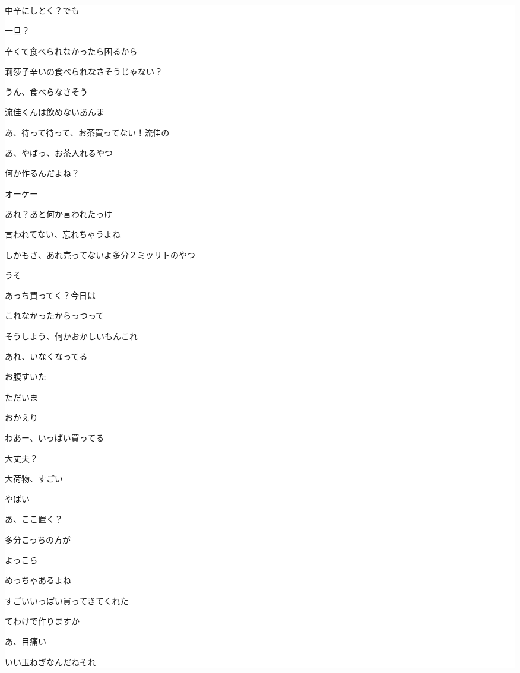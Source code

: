 中辛にしとく？でも

一旦？

辛くて食べられなかったら困るから

莉莎子辛いの食べられなさそうじゃない？

うん、食べらなさそう

流佳くんは飲めないあんま

あ、待って待って、お茶買ってない！流佳の

あ、やばっ、お茶入れるやつ

何か作るんだよね？

オーケー

あれ？あと何か言われたっけ

言われてない、忘れちゃうよね

しかもさ、あれ売ってないよ多分２ミッリトのやつ

うそ

あっち買ってく？今日は

これなかったからっつって

そうしよう、何かおかしいもんこれ

あれ、いなくなってる

お腹すいた

ただいま

おかえり

わあー、いっぱい買ってる

大丈夫？

大荷物、すごい

やばい

あ、ここ置く？

多分こっちの方が

よっこら

めっちゃあるよね

すごいいっぱい買ってきてくれた

てわけで作りますか

あ、目痛い

いい玉ねぎなんだねそれ
